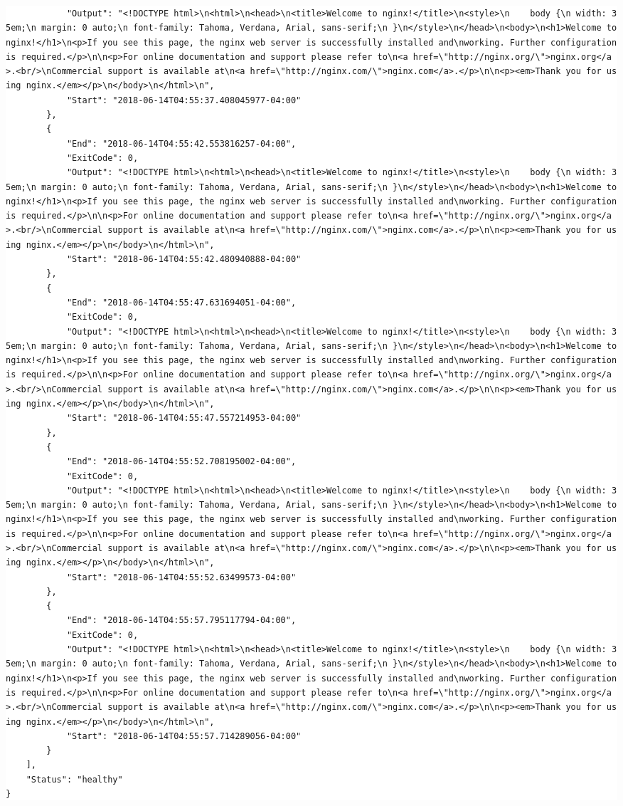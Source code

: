 ```
            "Output": "<!DOCTYPE html>\n<html>\n<head>\n<title>Welcome to nginx!</title>\n<style>\n    body {\n width: 35em;\n margin: 0 auto;\n font-family: Tahoma, Verdana, Arial, sans-serif;\n }\n</style>\n</head>\n<body>\n<h1>Welcome to nginx!</h1>\n<p>If you see this page, the nginx web server is successfully installed and\nworking. Further configuration is required.</p>\n\n<p>For online documentation and support please refer to\n<a href=\"http://nginx.org/\">nginx.org</a>.<br/>\nCommercial support is available at\n<a href=\"http://nginx.com/\">nginx.com</a>.</p>\n\n<p><em>Thank you for using nginx.</em></p>\n</body>\n</html>\n",
            "Start": "2018-06-14T04:55:37.408045977-04:00"
        },
        {
            "End": "2018-06-14T04:55:42.553816257-04:00",
            "ExitCode": 0,
            "Output": "<!DOCTYPE html>\n<html>\n<head>\n<title>Welcome to nginx!</title>\n<style>\n    body {\n width: 35em;\n margin: 0 auto;\n font-family: Tahoma, Verdana, Arial, sans-serif;\n }\n</style>\n</head>\n<body>\n<h1>Welcome to nginx!</h1>\n<p>If you see this page, the nginx web server is successfully installed and\nworking. Further configuration is required.</p>\n\n<p>For online documentation and support please refer to\n<a href=\"http://nginx.org/\">nginx.org</a>.<br/>\nCommercial support is available at\n<a href=\"http://nginx.com/\">nginx.com</a>.</p>\n\n<p><em>Thank you for using nginx.</em></p>\n</body>\n</html>\n",
            "Start": "2018-06-14T04:55:42.480940888-04:00"
        },
        {
            "End": "2018-06-14T04:55:47.631694051-04:00",
            "ExitCode": 0,
            "Output": "<!DOCTYPE html>\n<html>\n<head>\n<title>Welcome to nginx!</title>\n<style>\n    body {\n width: 35em;\n margin: 0 auto;\n font-family: Tahoma, Verdana, Arial, sans-serif;\n }\n</style>\n</head>\n<body>\n<h1>Welcome to nginx!</h1>\n<p>If you see this page, the nginx web server is successfully installed and\nworking. Further configuration is required.</p>\n\n<p>For online documentation and support please refer to\n<a href=\"http://nginx.org/\">nginx.org</a>.<br/>\nCommercial support is available at\n<a href=\"http://nginx.com/\">nginx.com</a>.</p>\n\n<p><em>Thank you for using nginx.</em></p>\n</body>\n</html>\n",
            "Start": "2018-06-14T04:55:47.557214953-04:00"
        },
        {
            "End": "2018-06-14T04:55:52.708195002-04:00",
            "ExitCode": 0,
            "Output": "<!DOCTYPE html>\n<html>\n<head>\n<title>Welcome to nginx!</title>\n<style>\n    body {\n width: 35em;\n margin: 0 auto;\n font-family: Tahoma, Verdana, Arial, sans-serif;\n }\n</style>\n</head>\n<body>\n<h1>Welcome to nginx!</h1>\n<p>If you see this page, the nginx web server is successfully installed and\nworking. Further configuration is required.</p>\n\n<p>For online documentation and support please refer to\n<a href=\"http://nginx.org/\">nginx.org</a>.<br/>\nCommercial support is available at\n<a href=\"http://nginx.com/\">nginx.com</a>.</p>\n\n<p><em>Thank you for using nginx.</em></p>\n</body>\n</html>\n",
            "Start": "2018-06-14T04:55:52.63499573-04:00"
        },
        {
            "End": "2018-06-14T04:55:57.795117794-04:00",
            "ExitCode": 0,
            "Output": "<!DOCTYPE html>\n<html>\n<head>\n<title>Welcome to nginx!</title>\n<style>\n    body {\n width: 35em;\n margin: 0 auto;\n font-family: Tahoma, Verdana, Arial, sans-serif;\n }\n</style>\n</head>\n<body>\n<h1>Welcome to nginx!</h1>\n<p>If you see this page, the nginx web server is successfully installed and\nworking. Further configuration is required.</p>\n\n<p>For online documentation and support please refer to\n<a href=\"http://nginx.org/\">nginx.org</a>.<br/>\nCommercial support is available at\n<a href=\"http://nginx.com/\">nginx.com</a>.</p>\n\n<p><em>Thank you for using nginx.</em></p>\n</body>\n</html>\n",
            "Start": "2018-06-14T04:55:57.714289056-04:00"
        }
    ],
    "Status": "healthy"
}

```